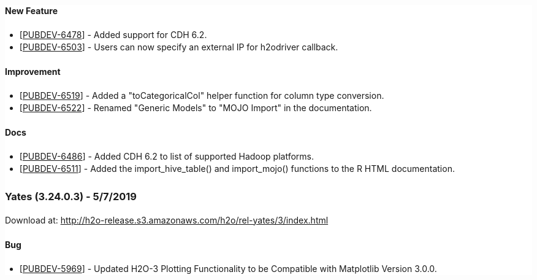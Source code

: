 <h4>New Feature</h4>

<ul>
<li>[<a href='https://0xdata.atlassian.net/browse/PUBDEV-6478'>PUBDEV-6478</a>] - Added support for CDH 6.2.
</li>
<li>[<a href='https://0xdata.atlassian.net/browse/PUBDEV-6503'>PUBDEV-6503</a>] - Users can now specify an external IP for h2odriver callback.
</li>
</ul>

<h4>Improvement</h4>

<ul>
<li>[<a href='https://0xdata.atlassian.net/browse/PUBDEV-6519'>PUBDEV-6519</a>] - Added a "toCategoricalCol" helper function for column type conversion.
</li>
<li>[<a href='https://0xdata.atlassian.net/browse/PUBDEV-6522'>PUBDEV-6522</a>] - Renamed "Generic Models" to "MOJO Import" in the documentation. 
</li>
</ul>
                                                               
<h4>Docs</h4>

<ul>
<li>[<a href='https://0xdata.atlassian.net/browse/PUBDEV-6486'>PUBDEV-6486</a>] - Added CDH 6.2 to list of supported Hadoop platforms.
</li>
<li>[<a href='https://0xdata.atlassian.net/browse/PUBDEV-6511'>PUBDEV-6511</a>] - Added the import_hive_table() and import_mojo() functions to the R HTML documentation.
</li>
</ul>


### Yates (3.24.0.3) - 5/7/2019

Download at: <a href='http://h2o-release.s3.amazonaws.com/h2o/rel-yates/3/index.html'>http://h2o-release.s3.amazonaws.com/h2o/rel-yates/3/index.html</a>

<h4>Bug</h4>

<ul>
<li>[<a href='https://0xdata.atlassian.net/browse/PUBDEV-5969'>PUBDEV-5969</a>] - Updated H2O-3 Plotting Functionality to be Compatible with Matplotlib Version 3.0.0.
</li>
